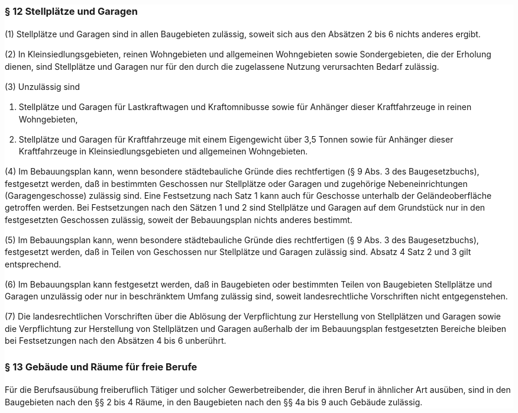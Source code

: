 
### § 12 Stellplätze und Garagen

(1) Stellplätze und Garagen sind in allen Baugebieten zulässig, soweit
sich aus den Absätzen 2 bis 6 nichts anderes ergibt.

(2) In Kleinsiedlungsgebieten, reinen Wohngebieten und allgemeinen
Wohngebieten sowie Sondergebieten, die der Erholung dienen, sind
Stellplätze und Garagen nur für den durch die zugelassene Nutzung
verursachten Bedarf zulässig.

(3) Unzulässig sind

1.  Stellplätze und Garagen für Lastkraftwagen und Kraftomnibusse sowie
    für Anhänger dieser Kraftfahrzeuge in reinen Wohngebieten,


2.  Stellplätze und Garagen für Kraftfahrzeuge mit einem Eigengewicht über
    3,5 Tonnen sowie für Anhänger dieser Kraftfahrzeuge in
    Kleinsiedlungsgebieten und allgemeinen Wohngebieten.




(4) Im Bebauungsplan kann, wenn besondere städtebauliche Gründe dies
rechtfertigen (§ 9 Abs. 3 des Baugesetzbuchs), festgesetzt werden, daß
in bestimmten Geschossen nur Stellplätze oder Garagen und zugehörige
Nebeneinrichtungen (Garagengeschosse) zulässig sind. Eine Festsetzung
nach Satz 1 kann auch für Geschosse unterhalb der Geländeoberfläche
getroffen werden. Bei Festsetzungen nach den Sätzen 1 und 2 sind
Stellplätze und Garagen auf dem Grundstück nur in den festgesetzten
Geschossen zulässig, soweit der Bebauungsplan nichts anderes bestimmt.

(5) Im Bebauungsplan kann, wenn besondere städtebauliche Gründe dies
rechtfertigen (§ 9 Abs. 3 des Baugesetzbuchs), festgesetzt werden, daß
in Teilen von Geschossen nur Stellplätze und Garagen zulässig sind.
Absatz 4 Satz 2 und 3 gilt entsprechend.

(6) Im Bebauungsplan kann festgesetzt werden, daß in Baugebieten oder
bestimmten Teilen von Baugebieten Stellplätze und Garagen unzulässig
oder nur in beschränktem Umfang zulässig sind, soweit landesrechtliche
Vorschriften nicht entgegenstehen.

(7) Die landesrechtlichen Vorschriften über die Ablösung der
Verpflichtung zur Herstellung von Stellplätzen und Garagen sowie die
Verpflichtung zur Herstellung von Stellplätzen und Garagen außerhalb
der im Bebauungsplan festgesetzten Bereiche bleiben bei Festsetzungen
nach den Absätzen 4 bis 6 unberührt.


### § 13 Gebäude und Räume für freie Berufe

Für die Berufsausübung freiberuflich Tätiger und solcher
Gewerbetreibender, die ihren Beruf in ähnlicher Art ausüben, sind in
den Baugebieten nach den §§ 2 bis 4 Räume, in den Baugebieten nach den
§§ 4a bis 9 auch Gebäude zulässig.


